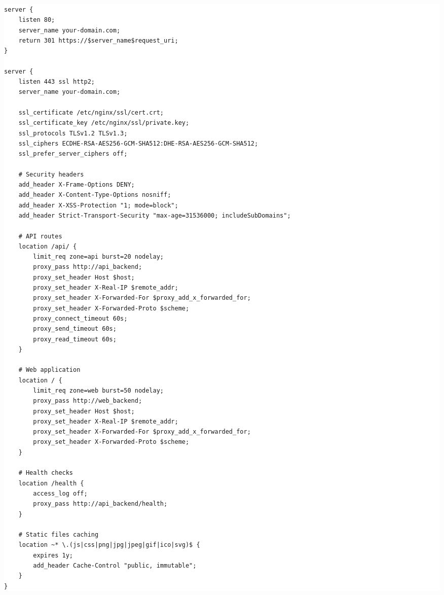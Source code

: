 ```nginx
server {
    listen 80;
    server_name your-domain.com;
    return 301 https://$server_name$request_uri;
}

server {
    listen 443 ssl http2;
    server_name your-domain.com;

    ssl_certificate /etc/nginx/ssl/cert.crt;
    ssl_certificate_key /etc/nginx/ssl/private.key;
    ssl_protocols TLSv1.2 TLSv1.3;
    ssl_ciphers ECDHE-RSA-AES256-GCM-SHA512:DHE-RSA-AES256-GCM-SHA512;
    ssl_prefer_server_ciphers off;

    # Security headers
    add_header X-Frame-Options DENY;
    add_header X-Content-Type-Options nosniff;
    add_header X-XSS-Protection "1; mode=block";
    add_header Strict-Transport-Security "max-age=31536000; includeSubDomains";

    # API routes
    location /api/ {
        limit_req zone=api burst=20 nodelay;
        proxy_pass http://api_backend;
        proxy_set_header Host $host;
        proxy_set_header X-Real-IP $remote_addr;
        proxy_set_header X-Forwarded-For $proxy_add_x_forwarded_for;
        proxy_set_header X-Forwarded-Proto $scheme;
        proxy_connect_timeout 60s;
        proxy_send_timeout 60s;
        proxy_read_timeout 60s;
    }

    # Web application
    location / {
        limit_req zone=web burst=50 nodelay;
        proxy_pass http://web_backend;
        proxy_set_header Host $host;
        proxy_set_header X-Real-IP $remote_addr;
        proxy_set_header X-Forwarded-For $proxy_add_x_forwarded_for;
        proxy_set_header X-Forwarded-Proto $scheme;
    }

    # Health checks
    location /health {
        access_log off;
        proxy_pass http://api_backend/health;
    }

    # Static files caching
    location ~* \.(js|css|png|jpg|jpeg|gif|ico|svg)$ {
        expires 1y;
        add_header Cache-Control "public, immutable";
    }
}
```
